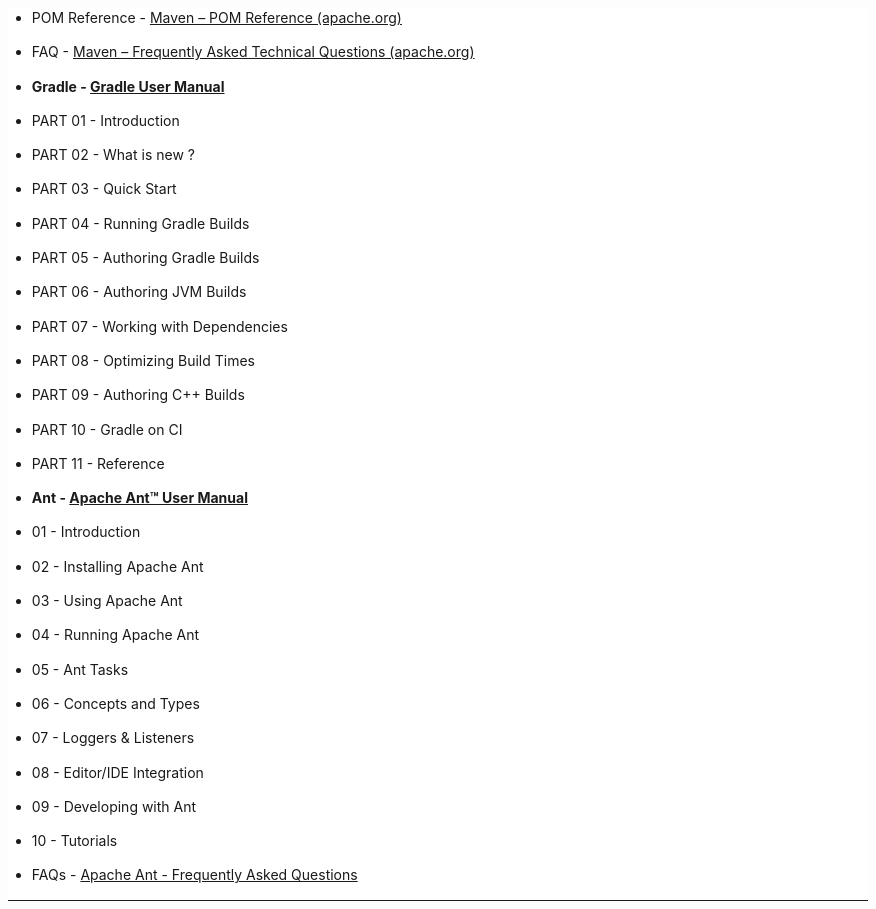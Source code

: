 * POM Reference - [Maven – POM Reference (apache.org)](https://maven.apache.org/pom.html)

* FAQ - [Maven – Frequently Asked Technical Questions (apache.org)](https://maven.apache.org/general.html)

* **Gradle - [Gradle User Manual](https://docs.gradle.org/current/userguide/userguide.html)**

* PART 01 - Introduction

* PART 02 - What is new ?

* PART 03 - Quick Start

* PART 04 - Running Gradle Builds

* PART 05 - Authoring Gradle Builds

* PART 06 - Authoring JVM Builds

* PART 07 - Working with Dependencies

* PART 08 - Optimizing Build Times

* PART 09 - Authoring C++ Builds

* PART 10 - Gradle on CI

* PART 11 - Reference

* **Ant - [Apache Ant™ User Manual](https://ant.apache.org/manual/index.html)**

* 01 - Introduction

* 02 - Installing Apache Ant

* 03 - Using Apache Ant

* 04 - Running Apache Ant

* 05 - Ant Tasks

* 06 - Concepts and Types

* 07 - Loggers & Listeners

* 08 - Editor/IDE Integration

* 09 - Developing with Ant

* 10 - Tutorials

* FAQs - [Apache Ant - Frequently Asked Questions](https://ant.apache.org/faq.html)

* * *
